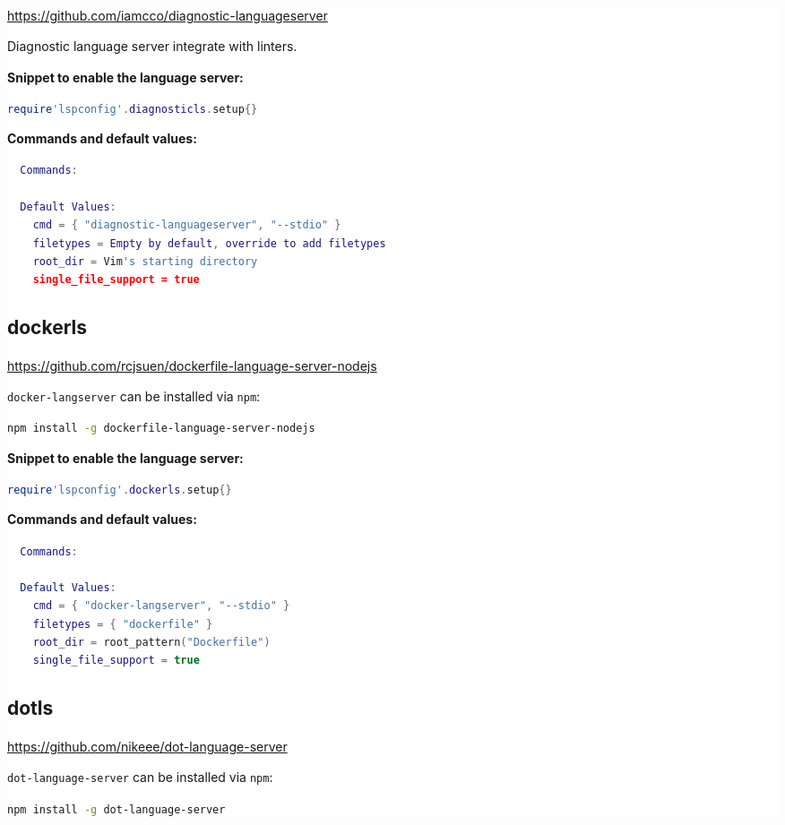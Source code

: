 https://github.com/iamcco/diagnostic-languageserver

Diagnostic language server integrate with linters.



**Snippet to enable the language server:**
```lua
require'lspconfig'.diagnosticls.setup{}
```

**Commands and default values:**
```lua
  Commands:
  
  Default Values:
    cmd = { "diagnostic-languageserver", "--stdio" }
    filetypes = Empty by default, override to add filetypes
    root_dir = Vim's starting directory
    single_file_support = true
```


## dockerls

https://github.com/rcjsuen/dockerfile-language-server-nodejs

`docker-langserver` can be installed via `npm`:
```sh
npm install -g dockerfile-language-server-nodejs
```
    


**Snippet to enable the language server:**
```lua
require'lspconfig'.dockerls.setup{}
```

**Commands and default values:**
```lua
  Commands:
  
  Default Values:
    cmd = { "docker-langserver", "--stdio" }
    filetypes = { "dockerfile" }
    root_dir = root_pattern("Dockerfile")
    single_file_support = true
```


## dotls

https://github.com/nikeee/dot-language-server

`dot-language-server` can be installed via `npm`:
```sh
npm install -g dot-language-server
```
    
